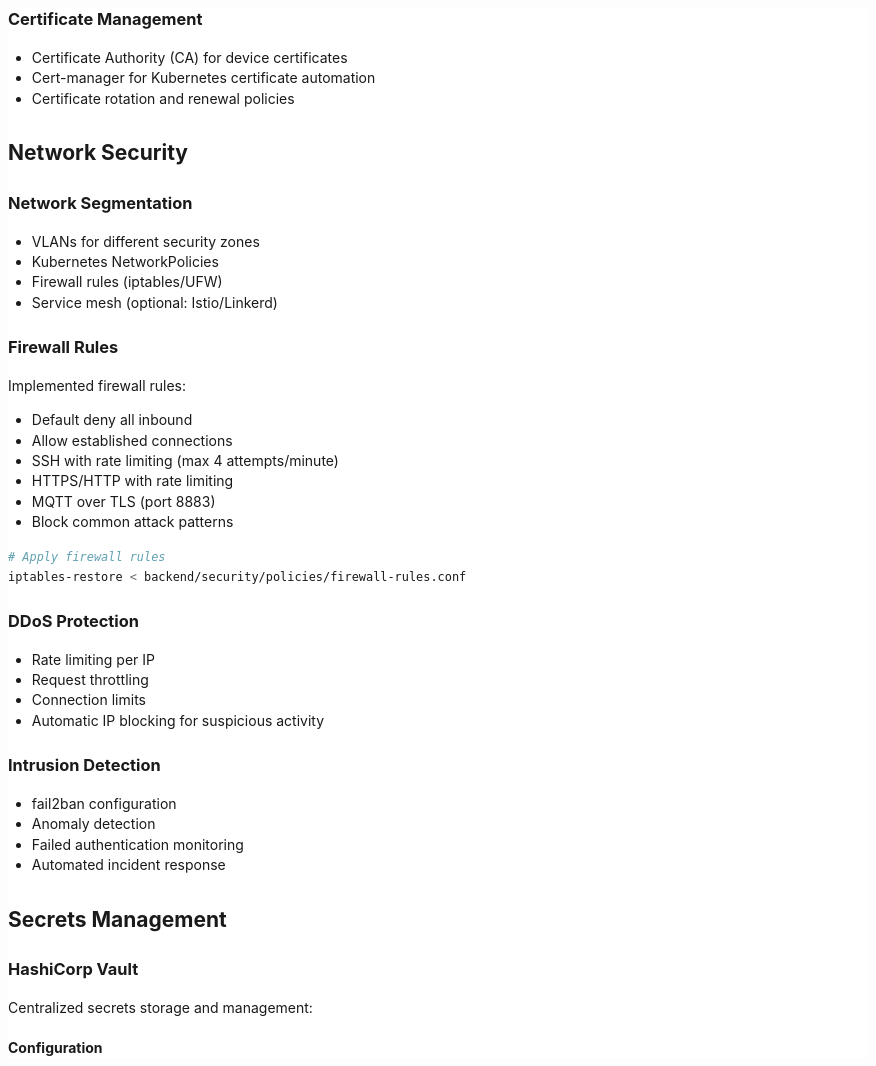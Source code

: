 ### Certificate Management

- Certificate Authority (CA) for device certificates
- Cert-manager for Kubernetes certificate automation
- Certificate rotation and renewal policies

## Network Security

### Network Segmentation

- VLANs for different security zones
- Kubernetes NetworkPolicies
- Firewall rules (iptables/UFW)
- Service mesh (optional: Istio/Linkerd)

### Firewall Rules

Implemented firewall rules:
- Default deny all inbound
- Allow established connections
- SSH with rate limiting (max 4 attempts/minute)
- HTTPS/HTTP with rate limiting
- MQTT over TLS (port 8883)
- Block common attack patterns

```bash
# Apply firewall rules
iptables-restore < backend/security/policies/firewall-rules.conf
```

### DDoS Protection

- Rate limiting per IP
- Request throttling
- Connection limits
- Automatic IP blocking for suspicious activity

### Intrusion Detection

- fail2ban configuration
- Anomaly detection
- Failed authentication monitoring
- Automated incident response

## Secrets Management

### HashiCorp Vault

Centralized secrets storage and management:

#### Configuration
